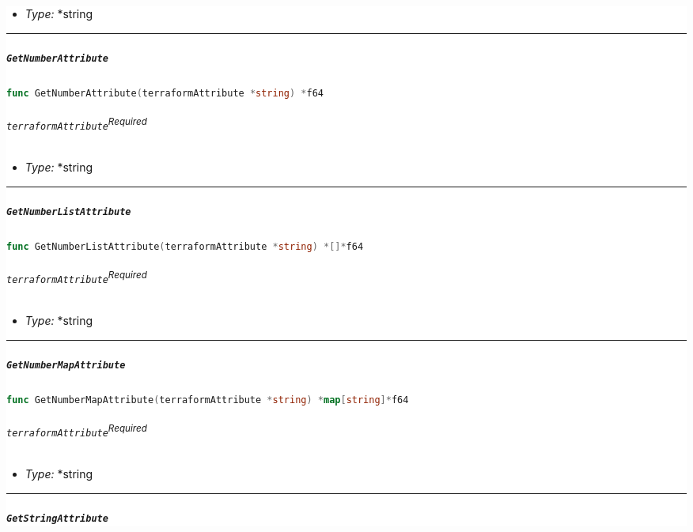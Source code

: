 - *Type:* *string

---

##### `GetNumberAttribute` <a name="GetNumberAttribute" id="@cdktf/provider-gitlab.groupAccessToken.GroupAccessTokenRotationConfigurationOutputReference.getNumberAttribute"></a>

```go
func GetNumberAttribute(terraformAttribute *string) *f64
```

###### `terraformAttribute`<sup>Required</sup> <a name="terraformAttribute" id="@cdktf/provider-gitlab.groupAccessToken.GroupAccessTokenRotationConfigurationOutputReference.getNumberAttribute.parameter.terraformAttribute"></a>

- *Type:* *string

---

##### `GetNumberListAttribute` <a name="GetNumberListAttribute" id="@cdktf/provider-gitlab.groupAccessToken.GroupAccessTokenRotationConfigurationOutputReference.getNumberListAttribute"></a>

```go
func GetNumberListAttribute(terraformAttribute *string) *[]*f64
```

###### `terraformAttribute`<sup>Required</sup> <a name="terraformAttribute" id="@cdktf/provider-gitlab.groupAccessToken.GroupAccessTokenRotationConfigurationOutputReference.getNumberListAttribute.parameter.terraformAttribute"></a>

- *Type:* *string

---

##### `GetNumberMapAttribute` <a name="GetNumberMapAttribute" id="@cdktf/provider-gitlab.groupAccessToken.GroupAccessTokenRotationConfigurationOutputReference.getNumberMapAttribute"></a>

```go
func GetNumberMapAttribute(terraformAttribute *string) *map[string]*f64
```

###### `terraformAttribute`<sup>Required</sup> <a name="terraformAttribute" id="@cdktf/provider-gitlab.groupAccessToken.GroupAccessTokenRotationConfigurationOutputReference.getNumberMapAttribute.parameter.terraformAttribute"></a>

- *Type:* *string

---

##### `GetStringAttribute` <a name="GetStringAttribute" id="@cdktf/provider-gitlab.groupAccessToken.GroupAccessTokenRotationConfigurationOutputReference.getStringAttribute"></a>
